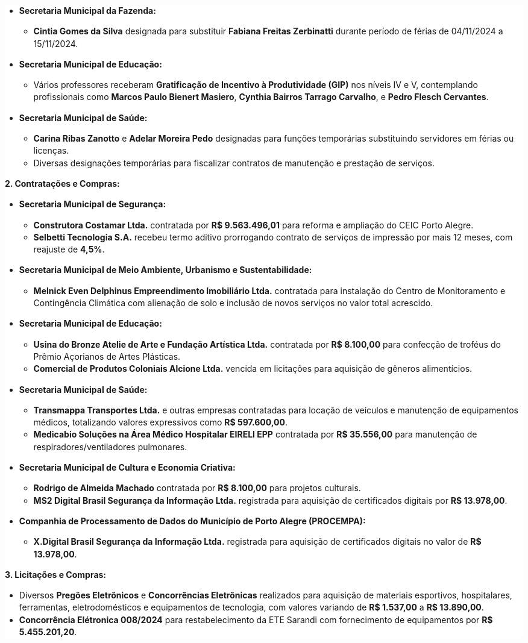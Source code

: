 - **Secretaria Municipal da Fazenda:**
  - **Cintia Gomes da Silva** designada para substituir **Fabiana Freitas Zerbinatti** durante período de férias de 04/11/2024 a 15/11/2024.

- **Secretaria Municipal de Educação:**
  - Vários professores receberam **Gratificação de Incentivo à Produtividade (GIP)** nos níveis IV e V, contemplando profissionais como **Marcos Paulo Bienert Masiero**, **Cynthia Bairros Tarrago Carvalho**, e **Pedro Flesch Cervantes**.

- **Secretaria Municipal de Saúde:**
  - **Carina Ribas Zanotto** e **Adelar Moreira Pedo** designadas para funções temporárias substituindo servidores em férias ou licenças.
  - Diversas designações temporárias para fiscalizar contratos de manutenção e prestação de serviços.

**2. Contratações e Compras:**

- **Secretaria Municipal de Segurança:**
  - **Construtora Costamar Ltda.** contratada por **R$ 9.563.496,01** para reforma e ampliação do CEIC Porto Alegre.
  - **Selbetti Tecnologia S.A.** recebeu termo aditivo prorrogando contrato de serviços de impressão por mais 12 meses, com reajuste de **4,5%**.

- **Secretaria Municipal de Meio Ambiente, Urbanismo e Sustentabilidade:**
  - **Melnick Even Delphinus Empreendimento Imobiliário Ltda.** contratada para instalação do Centro de Monitoramento e Contingência Climática com alienação de solo e inclusão de novos serviços no valor total acrescido.

- **Secretaria Municipal de Educação:**
  - **Usina do Bronze Atelie de Arte e Fundação Artística Ltda.** contratada por **R$ 8.100,00** para confecção de troféus do Prêmio Açorianos de Artes Plásticas.
  - **Comercial de Produtos Coloniais Alcione Ltda.** vencida em licitações para aquisição de gêneros alimentícios.

- **Secretaria Municipal de Saúde:**
  - **Transmappa Transportes Ltda.** e outras empresas contratadas para locação de veículos e manutenção de equipamentos médicos, totalizando valores expressivos como **R$ 597.600,00**.
  - **Medicabio Soluções na Área Médico Hospitalar EIRELI EPP** contratada por **R$ 35.556,00** para manutenção de respiradores/ventiladores pulmonares.

- **Secretaria Municipal de Cultura e Economia Criativa:**
  - **Rodrigo de Almeida Machado** contratada por **R$ 8.100,00** para projetos culturais.
  - **MS2 Digital Brasil Segurança da Informação Ltda.** registrada para aquisição de certificados digitais por **R$ 13.978,00**.

- **Companhia de Processamento de Dados do Município de Porto Alegre (PROCEMPA):**
  - **X.Digital Brasil Segurança da Informação Ltda.** registrada para aquisição de certificados digitais no valor de **R$ 13.978,00**.

**3. Licitações e Compras:**

- Diversos **Pregões Eletrônicos** e **Concorrências Eletrônicas** realizados para aquisição de materiais esportivos, hospitalares, ferramentas, eletrodomésticos e equipamentos de tecnologia, com valores variando de **R$ 1.537,00** a **R$ 13.890,00**.
- **Concorrência Elétronica 008/2024** para restabelecimento da ETE Sarandi com fornecimento de equipamentos por **R$ 5.455.201,20**.
